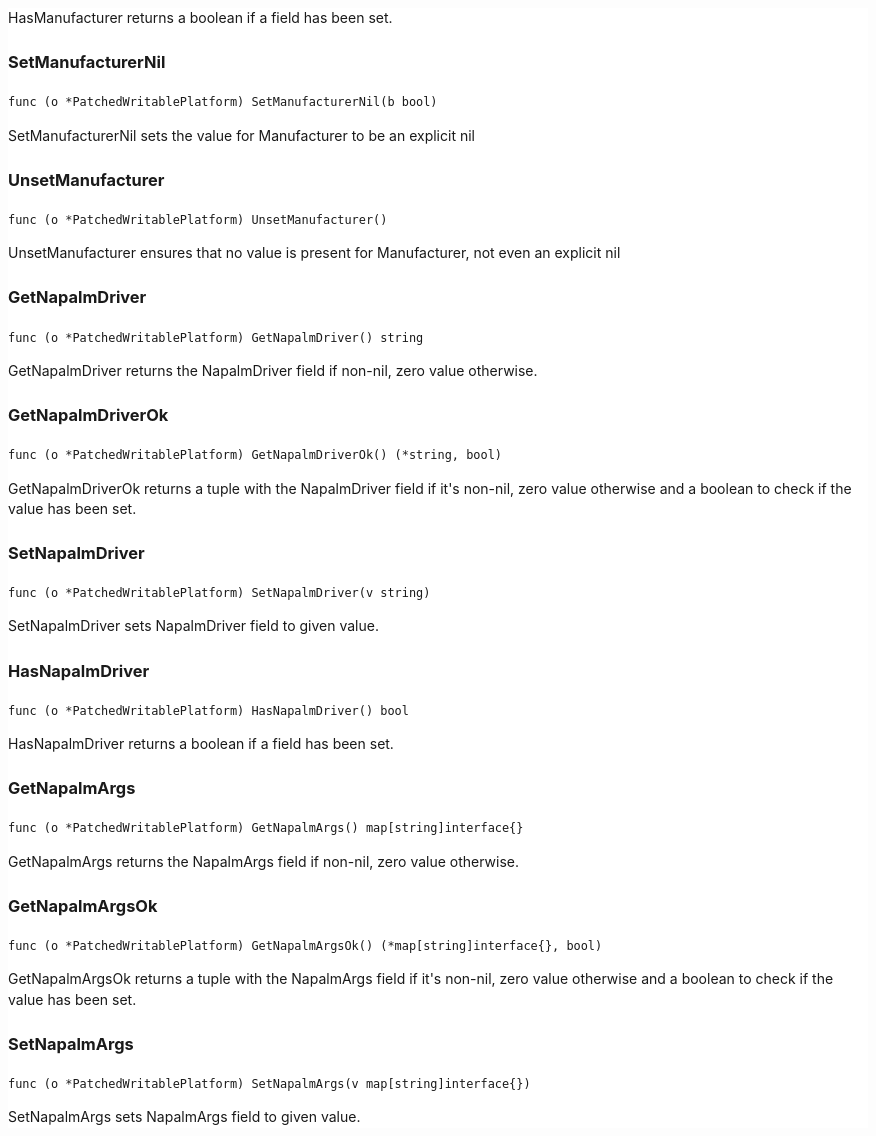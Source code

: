 HasManufacturer returns a boolean if a field has been set.

### SetManufacturerNil

`func (o *PatchedWritablePlatform) SetManufacturerNil(b bool)`

 SetManufacturerNil sets the value for Manufacturer to be an explicit nil

### UnsetManufacturer
`func (o *PatchedWritablePlatform) UnsetManufacturer()`

UnsetManufacturer ensures that no value is present for Manufacturer, not even an explicit nil
### GetNapalmDriver

`func (o *PatchedWritablePlatform) GetNapalmDriver() string`

GetNapalmDriver returns the NapalmDriver field if non-nil, zero value otherwise.

### GetNapalmDriverOk

`func (o *PatchedWritablePlatform) GetNapalmDriverOk() (*string, bool)`

GetNapalmDriverOk returns a tuple with the NapalmDriver field if it's non-nil, zero value otherwise
and a boolean to check if the value has been set.

### SetNapalmDriver

`func (o *PatchedWritablePlatform) SetNapalmDriver(v string)`

SetNapalmDriver sets NapalmDriver field to given value.

### HasNapalmDriver

`func (o *PatchedWritablePlatform) HasNapalmDriver() bool`

HasNapalmDriver returns a boolean if a field has been set.

### GetNapalmArgs

`func (o *PatchedWritablePlatform) GetNapalmArgs() map[string]interface{}`

GetNapalmArgs returns the NapalmArgs field if non-nil, zero value otherwise.

### GetNapalmArgsOk

`func (o *PatchedWritablePlatform) GetNapalmArgsOk() (*map[string]interface{}, bool)`

GetNapalmArgsOk returns a tuple with the NapalmArgs field if it's non-nil, zero value otherwise
and a boolean to check if the value has been set.

### SetNapalmArgs

`func (o *PatchedWritablePlatform) SetNapalmArgs(v map[string]interface{})`

SetNapalmArgs sets NapalmArgs field to given value.
